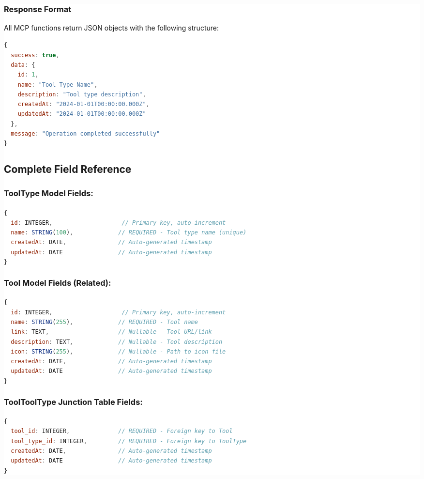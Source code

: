 ### Response Format

All MCP functions return JSON objects with the following structure:

```javascript
{
  success: true,
  data: {
    id: 1,
    name: "Tool Type Name",
    description: "Tool type description",
    createdAt: "2024-01-01T00:00:00.000Z",
    updatedAt: "2024-01-01T00:00:00.000Z"
  },
  message: "Operation completed successfully"
}
```

## Complete Field Reference

### ToolType Model Fields:
```javascript
{
  id: INTEGER,                    // Primary key, auto-increment
  name: STRING(100),             // REQUIRED - Tool type name (unique)
  createdAt: DATE,               // Auto-generated timestamp
  updatedAt: DATE                // Auto-generated timestamp
}
```

### Tool Model Fields (Related):
```javascript
{
  id: INTEGER,                    // Primary key, auto-increment
  name: STRING(255),             // REQUIRED - Tool name
  link: TEXT,                    // Nullable - Tool URL/link
  description: TEXT,             // Nullable - Tool description
  icon: STRING(255),             // Nullable - Path to icon file
  createdAt: DATE,               // Auto-generated timestamp
  updatedAt: DATE                // Auto-generated timestamp
}
```

### ToolToolType Junction Table Fields:
```javascript
{
  tool_id: INTEGER,              // REQUIRED - Foreign key to Tool
  tool_type_id: INTEGER,         // REQUIRED - Foreign key to ToolType
  createdAt: DATE,               // Auto-generated timestamp
  updatedAt: DATE                // Auto-generated timestamp
}
```
